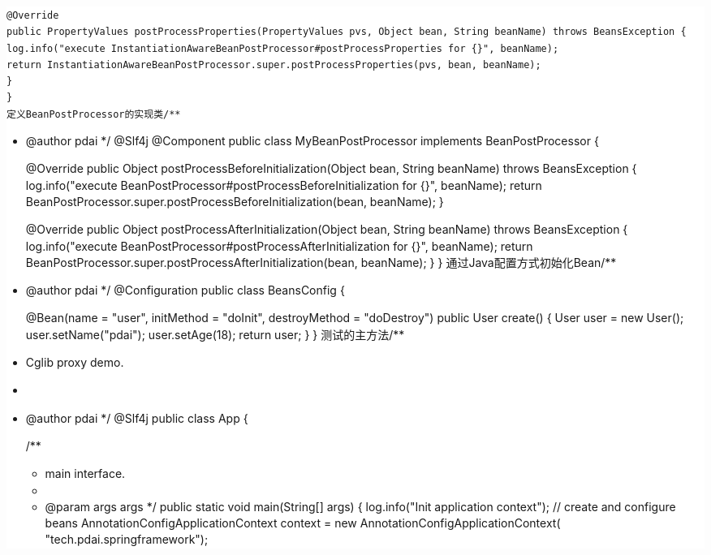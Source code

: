 	@Override
	public PropertyValues postProcessProperties(PropertyValues pvs, Object bean, String beanName) throws BeansException {
	log.info("execute InstantiationAwareBeanPostProcessor#postProcessProperties for {}", beanName);
	return InstantiationAwareBeanPostProcessor.super.postProcessProperties(pvs, bean, beanName);
	}
	}
	定义BeanPostProcessor的实现类/**
* @author pdai
	*/
	@Slf4j
	@Component
	public class MyBeanPostProcessor implements BeanPostProcessor {

	@Override
	public Object postProcessBeforeInitialization(Object bean, String beanName) throws BeansException {
	log.info("execute BeanPostProcessor#postProcessBeforeInitialization for {}", beanName);
	return BeanPostProcessor.super.postProcessBeforeInitialization(bean, beanName);
	}

	@Override
	public Object postProcessAfterInitialization(Object bean, String beanName) throws BeansException {
	log.info("execute BeanPostProcessor#postProcessAfterInitialization for {}", beanName);
	return BeanPostProcessor.super.postProcessAfterInitialization(bean, beanName);
	}
	}
	通过Java配置方式初始化Bean/**
* @author pdai
	*/
	@Configuration
	public class BeansConfig {

	@Bean(name = "user", initMethod = "doInit", destroyMethod = "doDestroy")
	public User create() {
	User user = new User();
	user.setName("pdai");
	user.setAge(18);
	return user;
	}
	}
	测试的主方法/**
* Cglib proxy demo.
*
* @author pdai
	*/
	@Slf4j
	public class App {

	/**
	* main interface.
	*
	* @param args args
		*/
		public static void main(String[] args) {
		log.info("Init application context");
		// create and configure beans
		AnnotationConfigApplicationContext context = new AnnotationConfigApplicationContext(
		"tech.pdai.springframework");
